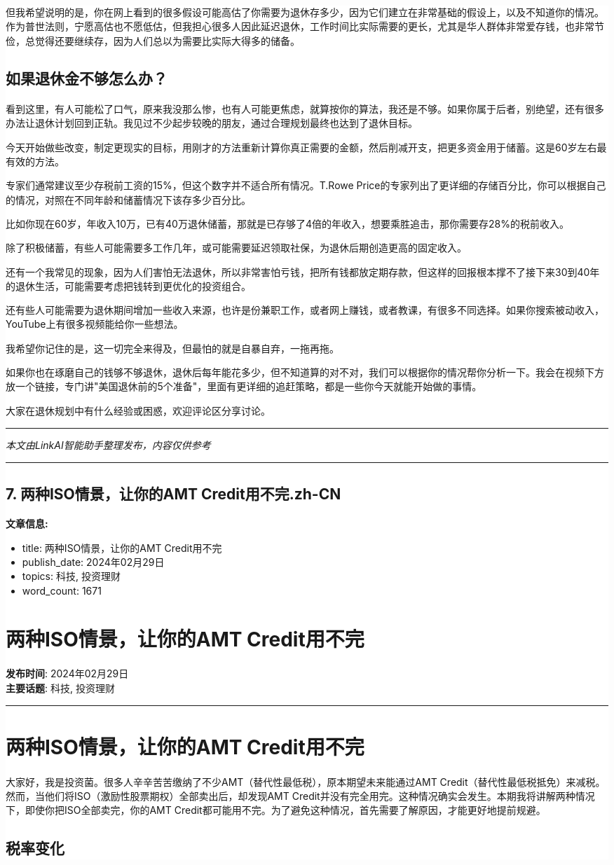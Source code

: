 但我希望说明的是，你在网上看到的很多假设可能高估了你需要为退休存多少，因为它们建立在非常基础的假设上，以及不知道你的情况。作为普世法则，宁愿高估也不愿低估，但我担心很多人因此延迟退休，工作时间比实际需要的更长，尤其是华人群体非常爱存钱，也非常节俭，总觉得还要继续存，因为人们总以为需要比实际大得多的储备。

## 如果退休金不够怎么办？

看到这里，有人可能松了口气，原来我没那么惨，也有人可能更焦虑，就算按你的算法，我还是不够。如果你属于后者，别绝望，还有很多办法让退休计划回到正轨。我见过不少起步较晚的朋友，通过合理规划最终也达到了退休目标。

今天开始做些改变，制定更现实的目标，用刚才的方法重新计算你真正需要的金额，然后削减开支，把更多资金用于储蓄。这是60岁左右最有效的方法。

专家们通常建议至少存税前工资的15%，但这个数字并不适合所有情况。T.Rowe Price的专家列出了更详细的存储百分比，你可以根据自己的情况，对照在不同年龄和储蓄情况下该存多少百分比。

比如你现在60岁，年收入10万，已有40万退休储蓄，那就是已存够了4倍的年收入，想要乘胜追击，那你需要存28%的税前收入。

除了积极储蓄，有些人可能需要多工作几年，或可能需要延迟领取社保，为退休后期创造更高的固定收入。

还有一个我常见的现象，因为人们害怕无法退休，所以非常害怕亏钱，把所有钱都放定期存款，但这样的回报根本撑不了接下来30到40年的退休生活，可能需要考虑把钱转到更优化的投资组合。

还有些人可能需要为退休期间增加一些收入来源，也许是份兼职工作，或者网上赚钱，或者教课，有很多不同选择。如果你搜索被动收入，YouTube上有很多视频能给你一些想法。

我希望你记住的是，这一切完全来得及，但最怕的就是自暴自弃，一拖再拖。

如果你也在琢磨自己的钱够不够退休，退休后每年能花多少，但不知道算的对不对，我们可以根据你的情况帮你分析一下。我会在视频下方放一个链接，专门讲"美国退休前的5个准备"，里面有更详细的追赶策略，都是一些你今天就能开始做的事情。

大家在退休规划中有什么经验或困惑，欢迎评论区分享讨论。


---

*本文由LinkAI智能助手整理发布，内容仅供参考*

---


## 7. 两种ISO情景，让你的AMT Credit用不完.zh-CN

**文章信息:**
- title: 两种ISO情景，让你的AMT Credit用不完
- publish_date: 2024年02月29日
- topics: 科技, 投资理财
- word_count: 1671

# 两种ISO情景，让你的AMT Credit用不完

**发布时间**: 2024年02月29日  
**主要话题**: 科技, 投资理财

---

# 两种ISO情景，让你的AMT Credit用不完

大家好，我是投资菌。很多人辛辛苦苦缴纳了不少AMT（替代性最低税），原本期望未来能通过AMT Credit（替代性最低税抵免）来减税。然而，当他们将ISO（激励性股票期权）全部卖出后，却发现AMT Credit并没有完全用完。这种情况确实会发生。本期我将讲解两种情况下，即使你把ISO全部卖完，你的AMT Credit都可能用不完。为了避免这种情况，首先需要了解原因，才能更好地提前规避。

## 税率变化
